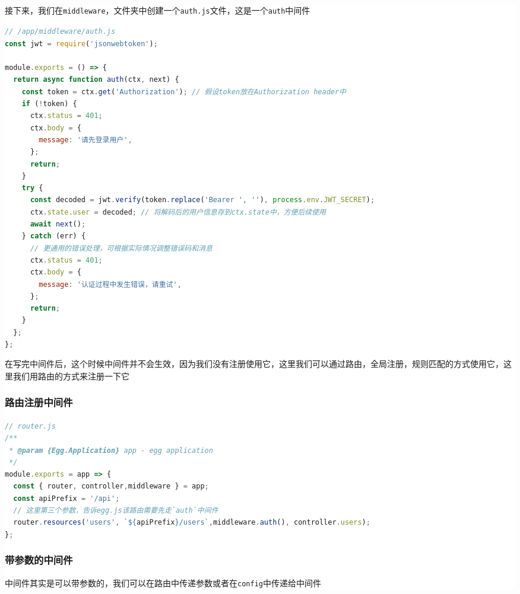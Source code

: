 接下来，我们在`middleware`，文件夹中创建一个`auth.js`文件，这是一个`auth`中间件

```javascript
// /app/middleware/auth.js
const jwt = require('jsonwebtoken');

module.exports = () => {
  return async function auth(ctx, next) {
    const token = ctx.get('Authorization'); // 假设token放在Authorization header中
    if (!token) {
      ctx.status = 401;
      ctx.body = {
        message: '请先登录用户',
      };
      return;
    }
    try {
      const decoded = jwt.verify(token.replace('Bearer ', ''), process.env.JWT_SECRET);
      ctx.state.user = decoded; // 将解码后的用户信息存到ctx.state中，方便后续使用
      await next();
    } catch (err) {
      // 更通用的错误处理，可根据实际情况调整错误码和消息
      ctx.status = 401;
      ctx.body = {
        message: '认证过程中发生错误，请重试',
      };
      return;
    }
  };
};
```

在写完中间件后，这个时候中间件并不会生效，因为我们没有注册使用它，这里我们可以通过路由，全局注册，规则匹配的方式使用它，这里我们用路由的方式来注册一下它

### 路由注册中间件
```javascript
// router.js
/**
 * @param {Egg.Application} app - egg application
 */
module.exports = app => {
  const { router, controller,middleware } = app;
  const apiPrefix = '/api';
  // 这里第三个参数，告诉egg.js该路由需要先走`auth`中间件
  router.resources('users', `${apiPrefix}/users`,middleware.auth(), controller.users);
};

```

### 带参数的中间件

中间件其实是可以带参数的，我们可以在路由中传递参数或者在`config`中传递给中间件
